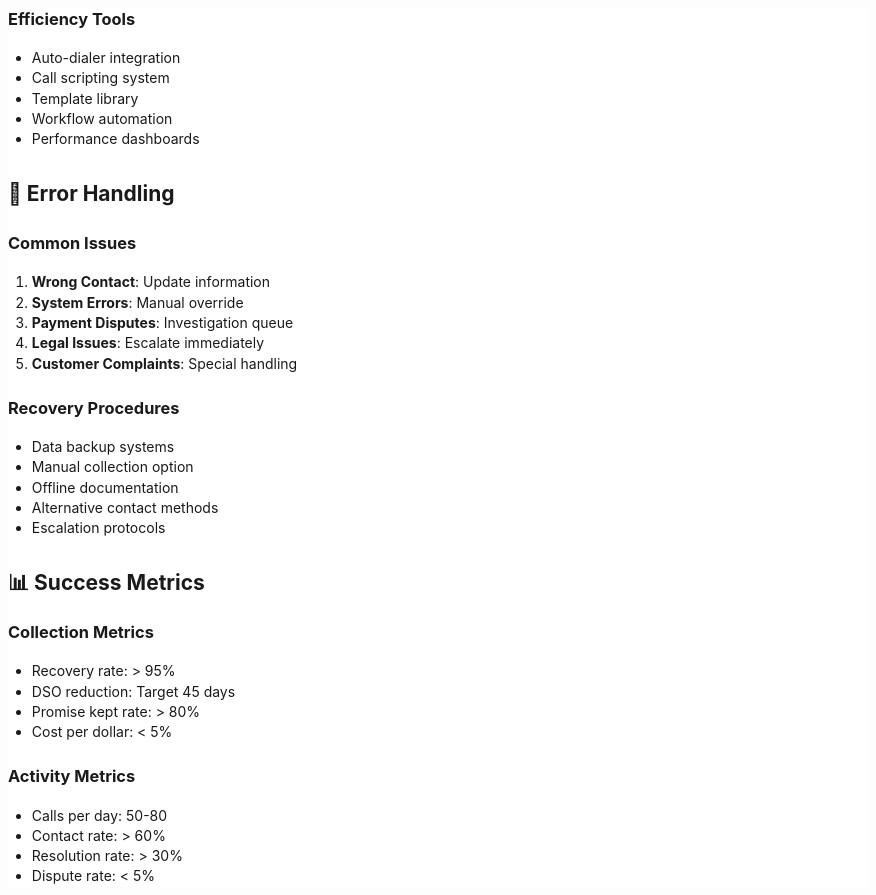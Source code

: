 ### Efficiency Tools
- Auto-dialer integration
- Call scripting system
- Template library
- Workflow automation
- Performance dashboards

## 🚨 Error Handling

### Common Issues
1. **Wrong Contact**: Update information
2. **System Errors**: Manual override
3. **Payment Disputes**: Investigation queue
4. **Legal Issues**: Escalate immediately
5. **Customer Complaints**: Special handling

### Recovery Procedures
- Data backup systems
- Manual collection option
- Offline documentation
- Alternative contact methods
- Escalation protocols

## 📊 Success Metrics

### Collection Metrics
- Recovery rate: > 95%
- DSO reduction: Target 45 days
- Promise kept rate: > 80%
- Cost per dollar: < 5%

### Activity Metrics
- Calls per day: 50-80
- Contact rate: > 60%
- Resolution rate: > 30%
- Dispute rate: < 5%